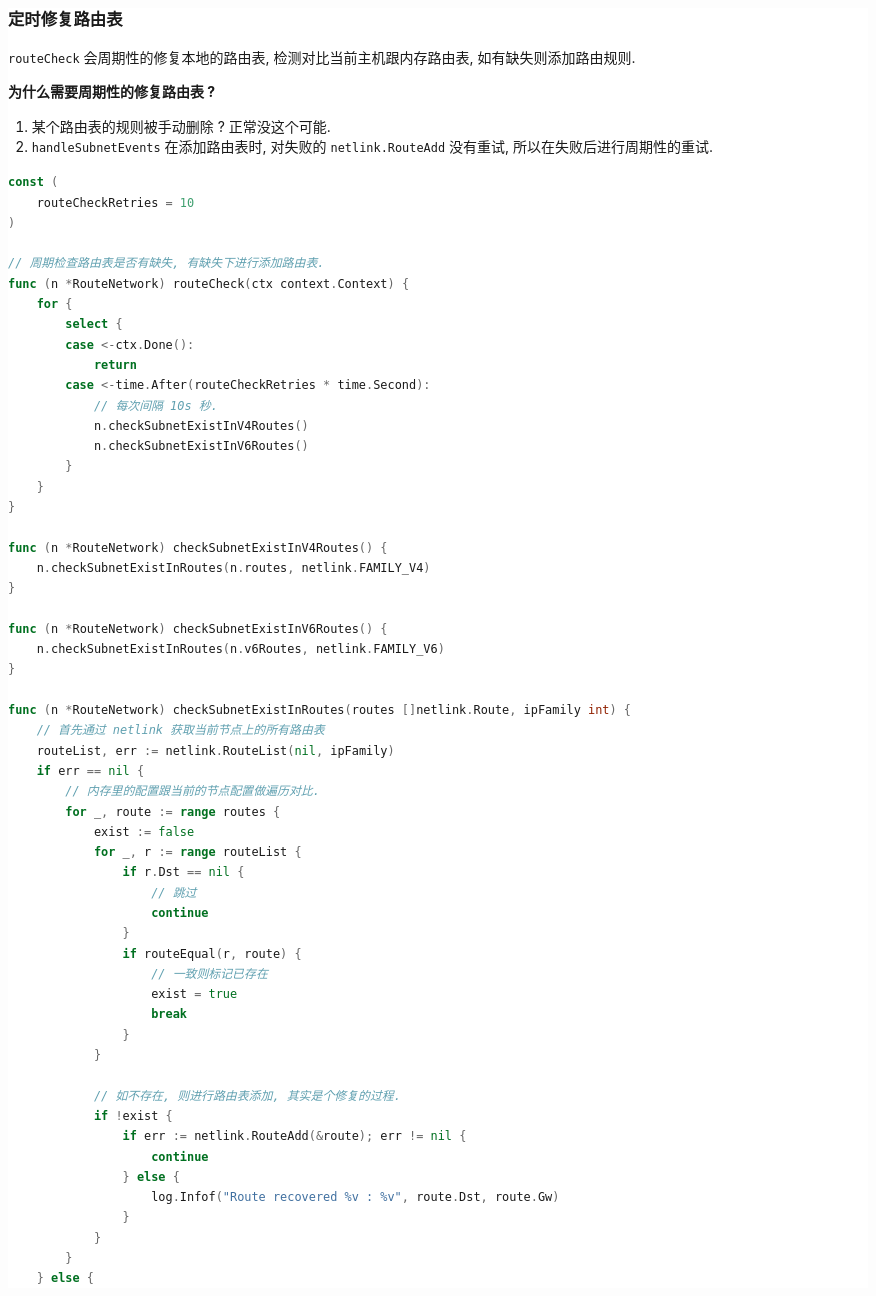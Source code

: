 ### 定时修复路由表

`routeCheck` 会周期性的修复本地的路由表, 检测对比当前主机跟内存路由表, 如有缺失则添加路由规则. 

**为什么需要周期性的修复路由表 ?**

1. 某个路由表的规则被手动删除 ? 正常没这个可能.
2. `handleSubnetEvents` 在添加路由表时, 对失败的 `netlink.RouteAdd` 没有重试, 所以在失败后进行周期性的重试.

```go
const (
	routeCheckRetries = 10
)

// 周期检查路由表是否有缺失, 有缺失下进行添加路由表.
func (n *RouteNetwork) routeCheck(ctx context.Context) {
	for {
		select {
		case <-ctx.Done():
			return
		case <-time.After(routeCheckRetries * time.Second):
			// 每次间隔 10s 秒.
			n.checkSubnetExistInV4Routes()
			n.checkSubnetExistInV6Routes()
		}
	}
}

func (n *RouteNetwork) checkSubnetExistInV4Routes() {
	n.checkSubnetExistInRoutes(n.routes, netlink.FAMILY_V4)
}

func (n *RouteNetwork) checkSubnetExistInV6Routes() {
	n.checkSubnetExistInRoutes(n.v6Routes, netlink.FAMILY_V6)
}

func (n *RouteNetwork) checkSubnetExistInRoutes(routes []netlink.Route, ipFamily int) {
	// 首先通过 netlink 获取当前节点上的所有路由表
	routeList, err := netlink.RouteList(nil, ipFamily)
	if err == nil {
		// 内存里的配置跟当前的节点配置做遍历对比.
		for _, route := range routes {
			exist := false
			for _, r := range routeList {
				if r.Dst == nil {
					// 跳过
					continue
				}
				if routeEqual(r, route) {
					// 一致则标记已存在
					exist = true
					break
				}
			}

			// 如不存在, 则进行路由表添加, 其实是个修复的过程.
			if !exist {
				if err := netlink.RouteAdd(&route); err != nil {
					continue
				} else {
					log.Infof("Route recovered %v : %v", route.Dst, route.Gw)
				}
			}
		}
	} else {
```